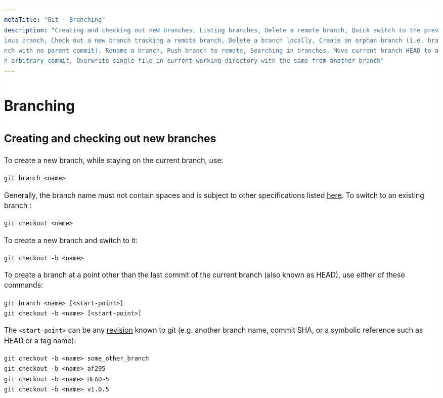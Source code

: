 ```yaml
---
metaTitle: "Git - Branching"
description: "Creating and checking out new branches, Listing branches, Delete a remote branch, Quick switch to the previous branch, Check out a new branch tracking a remote branch, Delete a branch locally, Create an orphan branch (i.e. branch with no parent commit), Rename a branch, Push branch to remote, Searching in branches, Move current branch HEAD to an arbitrary commit, Overwrite single file in current working directory with the same from another branch"
---
```


# Branching

## Creating and checking out new branches

To create a new branch, while staying on the current branch, use:

```git
git branch <name>

```

Generally, the branch name must not contain spaces and is subject to other specifications listed [here](http://stackoverflow.com/questions/3651860/which-characters-are-illegal-within-a-branch-name). To switch to an existing branch :

```git
git checkout <name>

```

To create a new branch and switch to it:

```git
git checkout -b <name>

```

To create a branch at a point other than the last commit of the current branch (also known as HEAD), use either of these commands:

```git
git branch <name> [<start-point>]
git checkout -b <name> [<start-point>]

```

The `<start-point>` can be any [revision](https://git-scm.com/docs/revisions) known to git (e.g. another branch name, commit SHA, or a symbolic reference such as HEAD or a tag name):

```git
git checkout -b <name> some_other_branch
git checkout -b <name> af295
git checkout -b <name> HEAD~5
git checkout -b <name> v1.0.5

```
